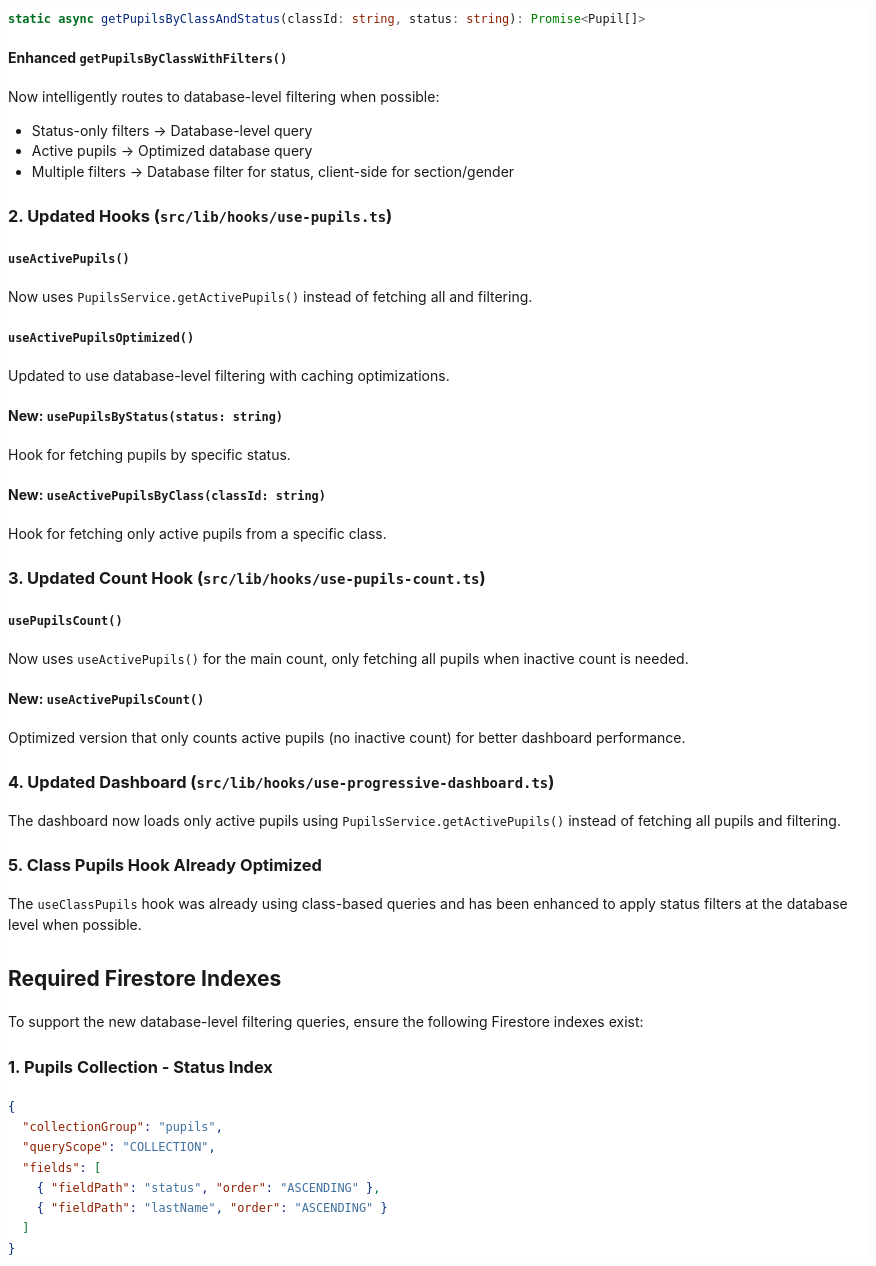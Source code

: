 ```typescript
static async getPupilsByClassAndStatus(classId: string, status: string): Promise<Pupil[]>
```

#### Enhanced `getPupilsByClassWithFilters()`
Now intelligently routes to database-level filtering when possible:
- Status-only filters → Database-level query
- Active pupils → Optimized database query
- Multiple filters → Database filter for status, client-side for section/gender

### 2. Updated Hooks (`src/lib/hooks/use-pupils.ts`)

#### `useActivePupils()`
Now uses `PupilsService.getActivePupils()` instead of fetching all and filtering.

#### `useActivePupilsOptimized()`
Updated to use database-level filtering with caching optimizations.

#### New: `usePupilsByStatus(status: string)`
Hook for fetching pupils by specific status.

#### New: `useActivePupilsByClass(classId: string)`
Hook for fetching only active pupils from a specific class.

### 3. Updated Count Hook (`src/lib/hooks/use-pupils-count.ts`)

#### `usePupilsCount()`
Now uses `useActivePupils()` for the main count, only fetching all pupils when inactive count is needed.

#### New: `useActivePupilsCount()`
Optimized version that only counts active pupils (no inactive count) for better dashboard performance.

### 4. Updated Dashboard (`src/lib/hooks/use-progressive-dashboard.ts`)

The dashboard now loads only active pupils using `PupilsService.getActivePupils()` instead of fetching all pupils and filtering.

### 5. Class Pupils Hook Already Optimized

The `useClassPupils` hook was already using class-based queries and has been enhanced to apply status filters at the database level when possible.

## Required Firestore Indexes

To support the new database-level filtering queries, ensure the following Firestore indexes exist:

### 1. Pupils Collection - Status Index
```json
{
  "collectionGroup": "pupils",
  "queryScope": "COLLECTION",
  "fields": [
    { "fieldPath": "status", "order": "ASCENDING" },
    { "fieldPath": "lastName", "order": "ASCENDING" }
  ]
}
```
